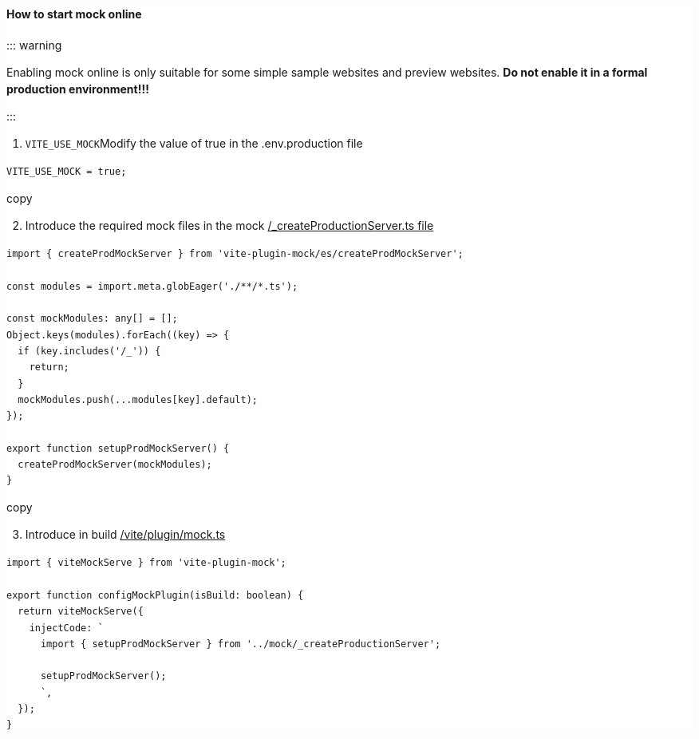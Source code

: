 #### How to start mock online

::: warning

Enabling mock online is only suitable for some simple sample websites and preview websites. **Do not enable it in a formal production environment!!!**

:::

1.  `VITE_USE_MOCK`Modify the value of true in the .env.production file

```
VITE_USE_MOCK = true;
```

copy

2.  Introduce the required mock files in the mock [/\_createProductionServer.ts file](https://github.com/vbenjs/vue-vben-admin/tree/main/mock/_createProductionServer.ts)

```
import { createProdMockServer } from 'vite-plugin-mock/es/createProdMockServer';

const modules = import.meta.globEager('./**/*.ts');

const mockModules: any[] = [];
Object.keys(modules).forEach((key) => {
  if (key.includes('/_')) {
    return;
  }
  mockModules.push(...modules[key].default);
});

export function setupProdMockServer() {
  createProdMockServer(mockModules);
}
```

copy

3.  Introduce in build [/vite/plugin/mock.ts](https://github.com/vbenjs/vue-vben-admin/tree/main/build/vite/plugin/mock.ts)

```
import { viteMockServe } from 'vite-plugin-mock';

export function configMockPlugin(isBuild: boolean) {
  return viteMockServe({
    injectCode: `
      import { setupProdMockServer } from '../mock/_createProductionServer';

      setupProdMockServer();
      `,
  });
}
```
